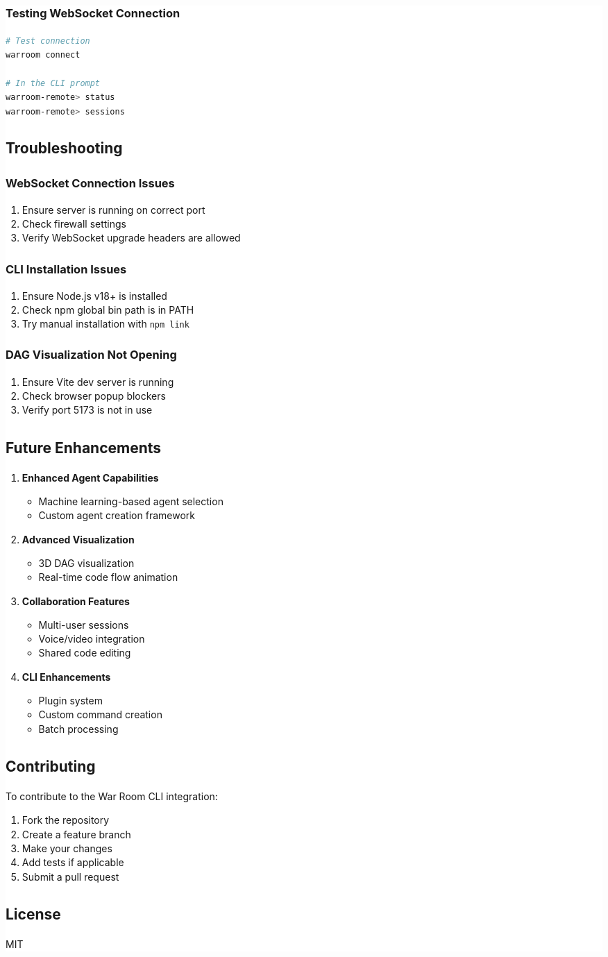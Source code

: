 ### Testing WebSocket Connection
```bash
# Test connection
warroom connect

# In the CLI prompt
warroom-remote> status
warroom-remote> sessions
```

## Troubleshooting

### WebSocket Connection Issues
1. Ensure server is running on correct port
2. Check firewall settings
3. Verify WebSocket upgrade headers are allowed

### CLI Installation Issues
1. Ensure Node.js v18+ is installed
2. Check npm global bin path is in PATH
3. Try manual installation with `npm link`

### DAG Visualization Not Opening
1. Ensure Vite dev server is running
2. Check browser popup blockers
3. Verify port 5173 is not in use

## Future Enhancements

1. **Enhanced Agent Capabilities**
   - Machine learning-based agent selection
   - Custom agent creation framework

2. **Advanced Visualization**
   - 3D DAG visualization
   - Real-time code flow animation

3. **Collaboration Features**
   - Multi-user sessions
   - Voice/video integration
   - Shared code editing

4. **CLI Enhancements**
   - Plugin system
   - Custom command creation
   - Batch processing

## Contributing

To contribute to the War Room CLI integration:

1. Fork the repository
2. Create a feature branch
3. Make your changes
4. Add tests if applicable
5. Submit a pull request

## License

MIT